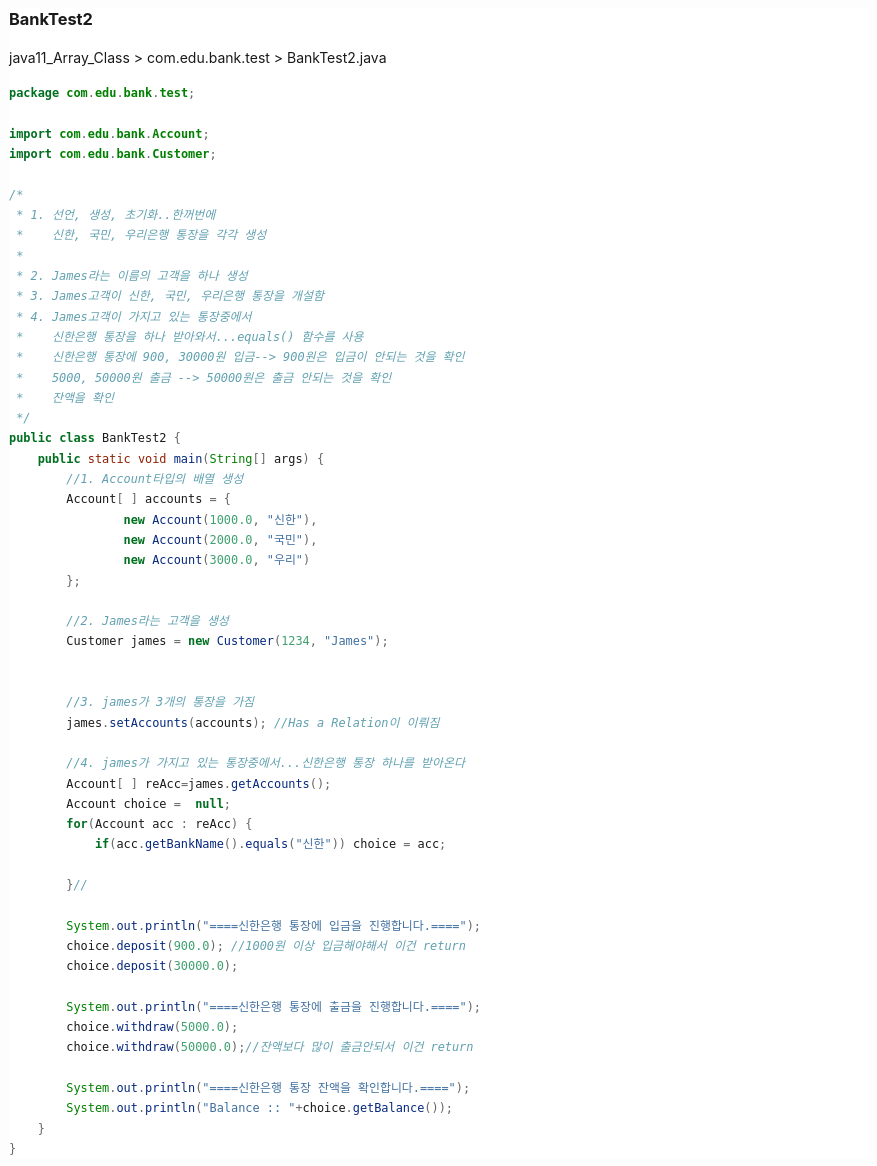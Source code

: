 ### BankTest2

java11_Array_Class > com.edu.bank.test > BankTest2.java

```java
package com.edu.bank.test;

import com.edu.bank.Account;
import com.edu.bank.Customer;

/*
 * 1. 선언, 생성, 초기화..한꺼번에
 *    신한, 국민, 우리은행 통장을 각각 생성
 *    
 * 2. James라는 이름의 고객을 하나 생성
 * 3. James고객이 신한, 국민, 우리은행 통장을 개설함
 * 4. James고객이 가지고 있는 통장중에서
 *    신한은행 통장을 하나 받아와서...equals() 함수를 사용
 *    신한은행 통장에 900, 30000원 입금--> 900원은 입금이 안되는 것을 확인
 *    5000, 50000원 출금 --> 50000원은 출금 안되는 것을 확인
 *    잔액을 확인
 */
public class BankTest2 {
	public static void main(String[] args) {		
		//1. Account타입의 배열 생성
		Account[ ] accounts = {
				new Account(1000.0, "신한"),
				new Account(2000.0, "국민"),
				new Account(3000.0, "우리")
		};
		
		//2. James라는 고객을 생성
		Customer james = new Customer(1234, "James");
		
		
		//3. james가 3개의 통장을 가짐
		james.setAccounts(accounts); //Has a Relation이 이뤄짐
		
		//4. james가 가지고 있는 통장중에서...신한은행 통장 하나를 받아온다
		Account[ ] reAcc=james.getAccounts();
		Account choice =  null;
		for(Account acc : reAcc) {
			if(acc.getBankName().equals("신한")) choice = acc;	
			
		}//		
				
		System.out.println("====신한은행 통장에 입금을 진행합니다.====");
		choice.deposit(900.0); //1000원 이상 입금해야해서 이건 return
		choice.deposit(30000.0);  
		
		System.out.println("====신한은행 통장에 출금을 진행합니다.====");
		choice.withdraw(5000.0);
		choice.withdraw(50000.0);//잔액보다 많이 출금안되서 이건 return
		
		System.out.println("====신한은행 통장 잔액을 확인합니다.====");
		System.out.println("Balance :: "+choice.getBalance());
	}
}

```
